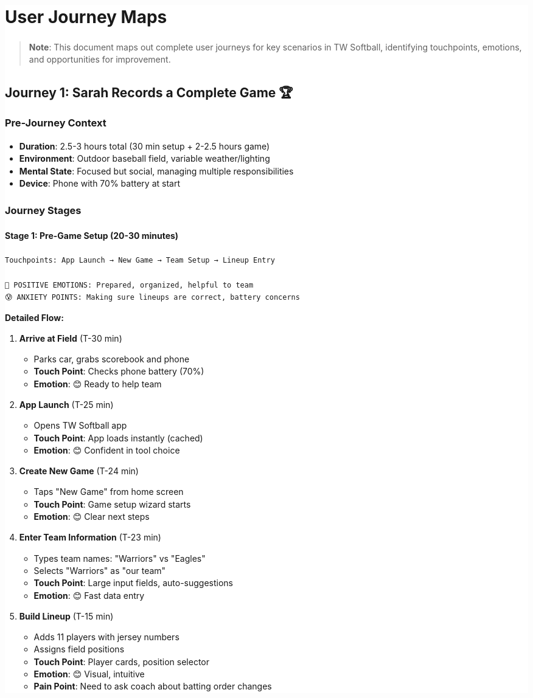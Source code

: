 # User Journey Maps

> **Note**: This document maps out complete user journeys for key scenarios in
> TW Softball, identifying touchpoints, emotions, and opportunities for
> improvement.

## Journey 1: Sarah Records a Complete Game 🏆

### Pre-Journey Context

- **Duration**: 2.5-3 hours total (30 min setup + 2-2.5 hours game)
- **Environment**: Outdoor baseball field, variable weather/lighting
- **Mental State**: Focused but social, managing multiple responsibilities
- **Device**: Phone with 70% battery at start

### Journey Stages

#### Stage 1: Pre-Game Setup (20-30 minutes)

```
Touchpoints: App Launch → New Game → Team Setup → Lineup Entry

🙂 POSITIVE EMOTIONS: Prepared, organized, helpful to team
😰 ANXIETY POINTS: Making sure lineups are correct, battery concerns
```

**Detailed Flow:**

1. **Arrive at Field** (T-30 min)
   - Parks car, grabs scorebook and phone
   - **Touch Point**: Checks phone battery (70%)
   - **Emotion**: 😊 Ready to help team

2. **App Launch** (T-25 min)
   - Opens TW Softball app
   - **Touch Point**: App loads instantly (cached)
   - **Emotion**: 😊 Confident in tool choice

3. **Create New Game** (T-24 min)
   - Taps "New Game" from home screen
   - **Touch Point**: Game setup wizard starts
   - **Emotion**: 😊 Clear next steps

4. **Enter Team Information** (T-23 min)
   - Types team names: "Warriors" vs "Eagles"
   - Selects "Warriors" as "our team"
   - **Touch Point**: Large input fields, auto-suggestions
   - **Emotion**: 😊 Fast data entry

5. **Build Lineup** (T-15 min)
   - Adds 11 players with jersey numbers
   - Assigns field positions
   - **Touch Point**: Player cards, position selector
   - **Emotion**: 😊 Visual, intuitive
   - **Pain Point**: Need to ask coach about batting order changes

